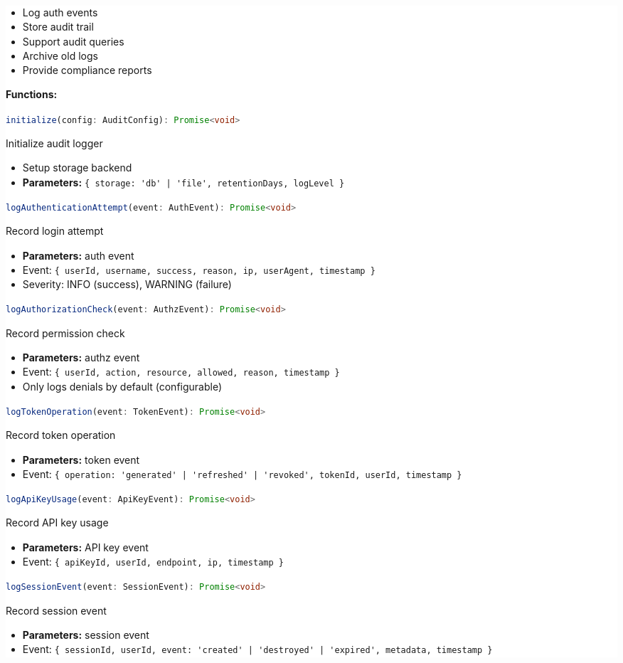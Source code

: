 - Log auth events
- Store audit trail
- Support audit queries
- Archive old logs
- Provide compliance reports

**Functions:**

```typescript
initialize(config: AuditConfig): Promise<void>
```

Initialize audit logger

- Setup storage backend
- **Parameters:** `{ storage: 'db' | 'file', retentionDays, logLevel }`

```typescript
logAuthenticationAttempt(event: AuthEvent): Promise<void>
```

Record login attempt

- **Parameters:** auth event
- Event: `{ userId, username, success, reason, ip, userAgent, timestamp }`
- Severity: INFO (success), WARNING (failure)

```typescript
logAuthorizationCheck(event: AuthzEvent): Promise<void>
```

Record permission check

- **Parameters:** authz event
- Event: `{ userId, action, resource, allowed, reason, timestamp }`
- Only logs denials by default (configurable)

```typescript
logTokenOperation(event: TokenEvent): Promise<void>
```

Record token operation

- **Parameters:** token event
- Event: `{ operation: 'generated' | 'refreshed' | 'revoked', tokenId, userId, timestamp }`

```typescript
logApiKeyUsage(event: ApiKeyEvent): Promise<void>
```

Record API key usage

- **Parameters:** API key event
- Event: `{ apiKeyId, userId, endpoint, ip, timestamp }`

```typescript
logSessionEvent(event: SessionEvent): Promise<void>
```

Record session event

- **Parameters:** session event
- Event: `{ sessionId, userId, event: 'created' | 'destroyed' | 'expired', metadata, timestamp }`
